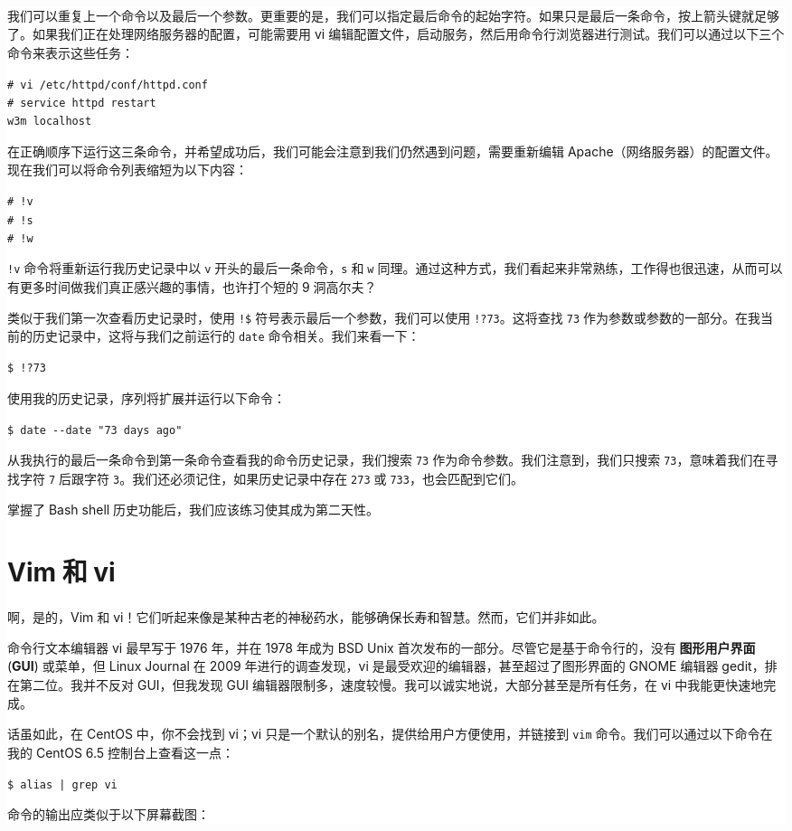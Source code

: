 我们可以重复上一个命令以及最后一个参数。更重要的是，我们可以指定最后命令的起始字符。如果只是最后一条命令，按上箭头键就足够了。如果我们正在处理网络服务器的配置，可能需要用 vi 编辑配置文件，启动服务，然后用命令行浏览器进行测试。我们可以通过以下三个命令来表示这些任务：

```
# vi /etc/httpd/conf/httpd.conf
# service httpd restart
w3m localhost

```

在正确顺序下运行这三条命令，并希望成功后，我们可能会注意到我们仍然遇到问题，需要重新编辑 Apache（网络服务器）的配置文件。现在我们可以将命令列表缩短为以下内容：

```
# !v
# !s
# !w

```

`!v` 命令将重新运行我历史记录中以 `v` 开头的最后一条命令，`s` 和 `w` 同理。通过这种方式，我们看起来非常熟练，工作得也很迅速，从而可以有更多时间做我们真正感兴趣的事情，也许打个短的 9 洞高尔夫？

类似于我们第一次查看历史记录时，使用 `!$` 符号表示最后一个参数，我们可以使用 `!?73`。这将查找 `73` 作为参数或参数的一部分。在我当前的历史记录中，这将与我们之前运行的 `date` 命令相关。我们来看一下：

```
$ !?73

```

使用我的历史记录，序列将扩展并运行以下命令：

```
$ date --date "73 days ago"

```

从我执行的最后一条命令到第一条命令查看我的命令历史记录，我们搜索 `73` 作为命令参数。我们注意到，我们只搜索 `73`，意味着我们在寻找字符 `7` 后跟字符 `3`。我们还必须记住，如果历史记录中存在 `273` 或 `733`，也会匹配到它们。

掌握了 Bash shell 历史功能后，我们应该练习使其成为第二天性。

# Vim 和 vi

啊，是的，Vim 和 vi！它们听起来像是某种古老的神秘药水，能够确保长寿和智慧。然而，它们并非如此。

命令行文本编辑器 vi 最早写于 1976 年，并在 1978 年成为 BSD Unix 首次发布的一部分。尽管它是基于命令行的，没有 **图形用户界面** (**GUI**) 或菜单，但 Linux Journal 在 2009 年进行的调查发现，vi 是最受欢迎的编辑器，甚至超过了图形界面的 GNOME 编辑器 gedit，排在第二位。我并不反对 GUI，但我发现 GUI 编辑器限制多，速度较慢。我可以诚实地说，大部分甚至是所有任务，在 vi 中我能更快速地完成。

话虽如此，在 CentOS 中，你不会找到 vi；vi 只是一个默认的别名，提供给用户方便使用，并链接到 `vim` 命令。我们可以通过以下命令在我的 CentOS 6.5 控制台上查看这一点：

```
$ alias | grep vi

```

命令的输出应类似于以下屏幕截图：
